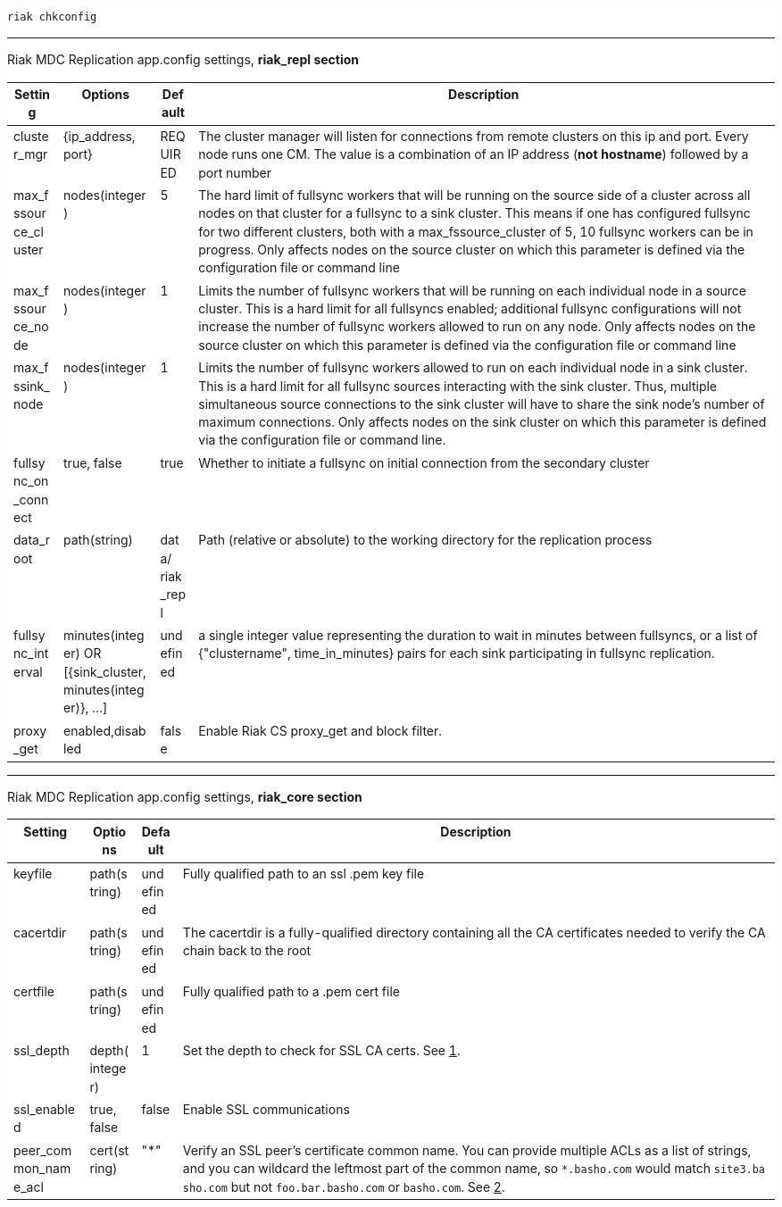 ```
riak chkconfig
```

--- 
Riak MDC Replication app.config settings, **riak_repl section**

Setting | Options | Default | Description
--------|---------|---------|------------
cluster_mgr | {ip_address, port} | REQUIRED | The cluster manager will listen for connections from remote clusters on this ip and port. Every node runs one CM. The value is a combination of an IP address (**not hostname**) followed by a port number
max_fssource_cluster | nodes(integer) | 5 | The hard limit of fullsync workers that will be running on the source side of a cluster across all nodes on that cluster for a fullsync to a sink cluster. This means if one has configured fullsync for two different clusters, both with a max_fssource_cluster of 5, 10 fullsync workers can be in progress. Only affects nodes on the source cluster on which this parameter is defined via the configuration file or command line
max_fssource_node | nodes(integer) | 1 | Limits the number of fullsync workers that will be running on each individual node in a source cluster.  This is a hard limit for all fullsyncs enabled; additional fullsync configurations will not increase the number of fullsync workers allowed to run on any node. Only affects nodes on the source cluster on which this parameter is defined via the configuration file or command line
max_fssink_node | nodes(integer) | 1 | Limits the number of fullsync workers allowed to run on each individual node in a sink cluster.  This is a hard limit for all fullsync sources interacting with the sink cluster. Thus, multiple simultaneous source connections to the sink cluster will have to share the sink node’s number of maximum connections. Only affects nodes on the sink cluster on which this parameter is defined via the configuration file or command line.
fullsync_on_connect | true, false | true | Whether to initiate a fullsync on initial connection from the secondary cluster
data_root | path(string) | data/<wbr>riak_repl | Path (relative or absolute) to the working directory for the replication process
fullsync_interval | minutes(integer) OR [{sink_cluster, minutes(integer)}, …]|undefined|a single integer value representing the duration to wait in minutes between fullsyncs, or a list of {"clustername", time_in_minutes} pairs for each sink participating in fullsync replication.
proxy_get|enabled,disabled|false|Enable Riak CS proxy_get and block filter.

--- 

Riak MDC Replication app.config settings, **riak_core section**

Setting | Options | Default | Description
--------|---------|---------|------------
keyfile | path(string) | undefined | Fully qualified path to an ssl .pem key file
cacertdir | path(string) | undefined | The cacertdir is a fully-qualified directory containing all the CA certificates needed to verify the CA chain back to the root
certfile | path(string) | undefined | Fully qualified path to a .pem cert file
ssl_depth | depth(integer) | 1 | Set the depth to check for SSL CA certs. See <a href="/cookbooks/Multi-Data-Center-Replication-Configuration/#f1" class="riakee">1</a>.
ssl_enabled | true, false | false | Enable SSL communications
peer_common_name_acl | cert(string) | "*" | Verify an SSL peer’s certificate common name. You can provide multiple ACLs as a list of strings, and you can wildcard the leftmost part of the common name, so `*.basho.com` would match `site3.basho.com` but not `foo.bar.basho.com` or `basho.com`. See <a href="/cookbooks/Multi-Data-Center-Replication-Configuration/#f4" class="riakee">2</a>.
